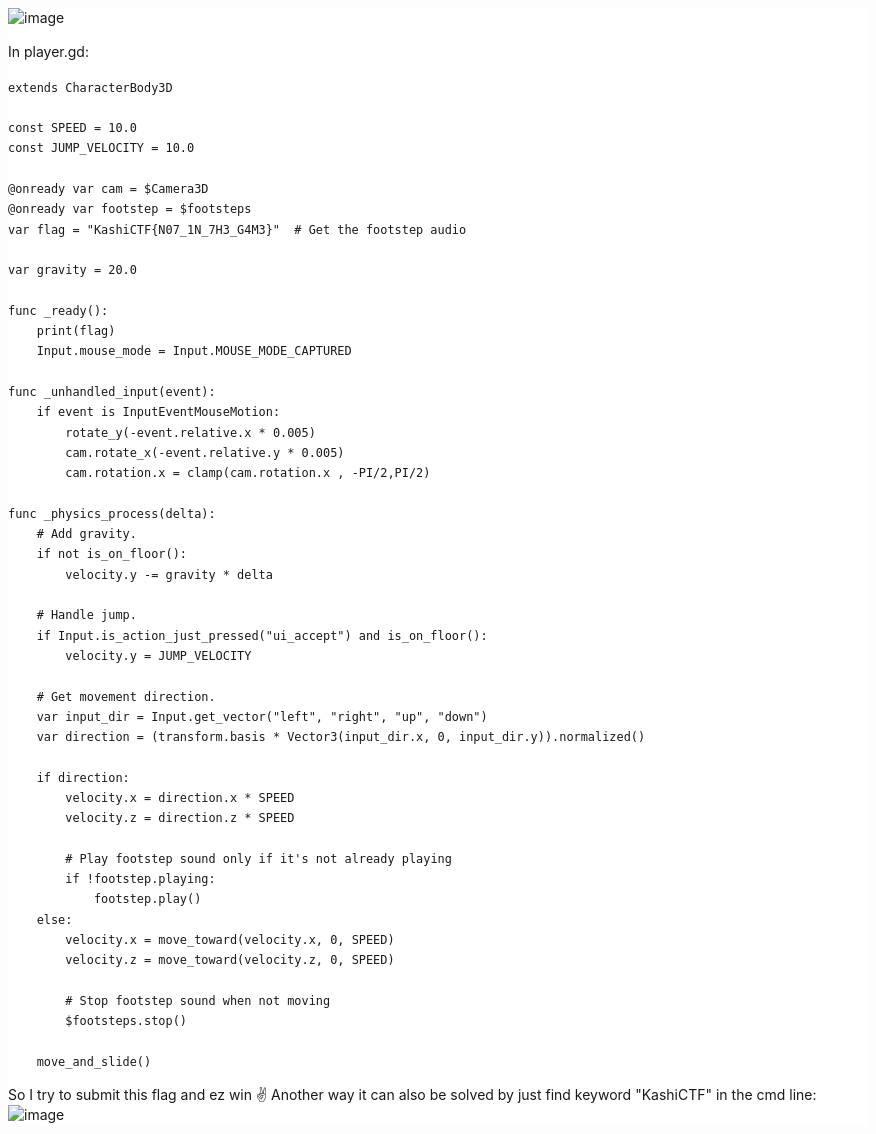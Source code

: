 ![image](https://hackmd.io/_uploads/HyIyDbjqyx.png)

In player.gd:

```
extends CharacterBody3D

const SPEED = 10.0
const JUMP_VELOCITY = 10.0

@onready var cam = $Camera3D
@onready var footstep = $footsteps
var flag = "KashiCTF{N07_1N_7H3_G4M3}"  # Get the footstep audio

var gravity = 20.0

func _ready():
	print(flag)
	Input.mouse_mode = Input.MOUSE_MODE_CAPTURED

func _unhandled_input(event):
	if event is InputEventMouseMotion:
		rotate_y(-event.relative.x * 0.005)
		cam.rotate_x(-event.relative.y * 0.005)
		cam.rotation.x = clamp(cam.rotation.x , -PI/2,PI/2)

func _physics_process(delta):
	# Add gravity.
	if not is_on_floor():
		velocity.y -= gravity * delta

	# Handle jump.
	if Input.is_action_just_pressed("ui_accept") and is_on_floor():
		velocity.y = JUMP_VELOCITY

	# Get movement direction.
	var input_dir = Input.get_vector("left", "right", "up", "down")
	var direction = (transform.basis * Vector3(input_dir.x, 0, input_dir.y)).normalized()
	
	if direction:
		velocity.x = direction.x * SPEED
		velocity.z = direction.z * SPEED
		
		# Play footstep sound only if it's not already playing
		if !footstep.playing:
			footstep.play()
	else:
		velocity.x = move_toward(velocity.x, 0, SPEED)
		velocity.z = move_toward(velocity.z, 0, SPEED)
		
		# Stop footstep sound when not moving
		$footsteps.stop()

	move_and_slide()

```
So I try to submit this flag and ez win :v: 
Another way it can also be solved by just find keyword "KashiCTF" in the cmd line:
![image](https://hackmd.io/_uploads/r1flPZjqke.png)
